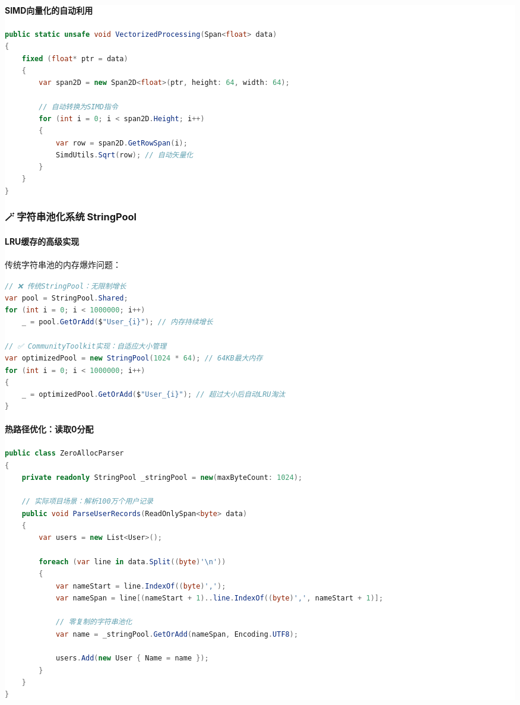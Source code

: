 #### SIMD向量化的自动利用

```csharp
public static unsafe void VectorizedProcessing(Span<float> data)
{
    fixed (float* ptr = data)
    {
        var span2D = new Span2D<float>(ptr, height: 64, width: 64);
        
        // 自动转换为SIMD指令
        for (int i = 0; i < span2D.Height; i++)
        {
            var row = span2D.GetRowSpan(i);
            SimdUtils.Sqrt(row); // 自动矢量化
        }
    }
}
```

### 🪄 字符串池化系统 StringPool

#### LRU缓存的高级实现

传统字符串池的内存爆炸问题：

```csharp
// ❌ 传统StringPool：无限制增长
var pool = StringPool.Shared;
for (int i = 0; i < 1000000; i++)
    _ = pool.GetOrAdd($"User_{i}"); // 内存持续增长

// ✅ CommunityToolkit实现：自适应大小管理
var optimizedPool = new StringPool(1024 * 64); // 64KB最大内存
for (int i = 0; i < 1000000; i++)
{
    _ = optimizedPool.GetOrAdd($"User_{i}"); // 超过大小后自动LRU淘汰
}
```

#### 热路径优化：读取0分配

```csharp
public class ZeroAllocParser
{
    private readonly StringPool _stringPool = new(maxByteCount: 1024);
    
    // 实际项目场景：解析100万个用户记录
    public void ParseUserRecords(ReadOnlySpan<byte> data)
    {
        var users = new List<User>();
        
        foreach (var line in data.Split((byte)'\n'))
        {
            var nameStart = line.IndexOf((byte)',');
            var nameSpan = line[(nameStart + 1)..line.IndexOf((byte)',', nameStart + 1)];
            
            // 零复制的字符串池化
            var name = _stringPool.GetOrAdd(nameSpan, Encoding.UTF8);
            
            users.Add(new User { Name = name });
        }
    }
}
```
